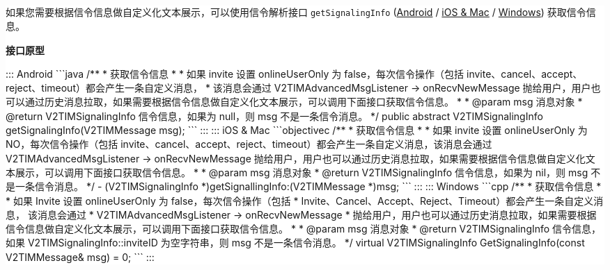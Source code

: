 如果您需要根据信令信息做自定义化文本展示，可以使用信令解析接口 `getSignalingInfo` ([Android](https://im.sdk.qcloud.com/doc/zh-cn/classcom_1_1tencent_1_1imsdk_1_1v2_1_1V2TIMSignalingManager.html#ab303f20f53de134e6f6ebe5f9f9bcad0) / [iOS & Mac](https://im.sdk.qcloud.com/doc/zh-cn/categoryV2TIMManager_07Signaling_08.html#a0b149836793b8f2d54889b1c3ae40362) / [Windows](https://im.sdk.qcloud.com/doc/zh-cn/classV2TIMSignalingManager.html#afc6d9c1e14e05f87e7ea108711095cb8)) 获取信令信息。

**接口原型**

<dx-tabs>
::: Android
```java
/**
 * 获取信令信息
 *
 * 如果 invite 设置 onlineUserOnly 为 false，每次信令操作（包括 invite、cancel、accept、reject、timeout）都会产生一条自定义消息，
 * 该消息会通过 V2TIMAdvancedMsgListener -> onRecvNewMessage 抛给用户，用户也可以通过历史消息拉取，如果需要根据信令信息做自定义化文本展示，可以调用下面接口获取信令信息。
 *
 * @param msg 消息对象
 * @return V2TIMSignalingInfo 信令信息，如果为 null，则 msg 不是一条信令消息。
 */
public abstract V2TIMSignalingInfo getSignalingInfo(V2TIMMessage msg);
```
:::
::: iOS & Mac
```objectivec
/**
 *  获取信令信息
 *
 *  如果 invite 设置 onlineUserOnly 为 NO，每次信令操作（包括 invite、cancel、accept、reject、timeout）都会产生一条自定义消息，该消息会通过 V2TIMAdvancedMsgListener -> onRecvNewMessage 抛给用户，用户也可以通过历史消息拉取，如果需要根据信令信息做自定义化文本展示，可以调用下面接口获取信令信息。
 *
 *  @param msg 消息对象
 *  @return V2TIMSignalingInfo 信令信息，如果为 nil，则 msg 不是一条信令消息。
 */
- (V2TIMSignalingInfo *)getSignallingInfo:(V2TIMMessage *)msg;
```
:::
::: Windows
```cpp
/**
 * 获取信令信息
 *
 * 如果 Invite 设置 onlineUserOnly 为 false，每次信令操作（包括
 * Invite、Cancel、Accept、Reject、Timeout）都会产生一条自定义消息， 该消息会通过
 * V2TIMAdvancedMsgListener -> onRecvNewMessage
 * 抛给用户，用户也可以通过历史消息拉取，如果需要根据信令信息做自定义化文本展示，可以调用下面接口获取信令信息。
 *
 * @param msg 消息对象
 * @return V2TIMSignalingInfo 信令信息，如果 V2TIMSignalingInfo::inviteID 为空字符串，则 msg 不是一条信令消息。
 */
virtual V2TIMSignalingInfo GetSignalingInfo(const V2TIMMessage& msg) = 0;
```
:::
</dx-tabs>
